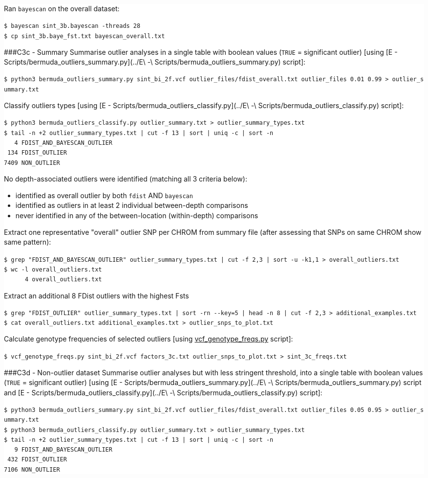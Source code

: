 Ran `bayescan` on the overall dataset:

	$ bayescan sint_3b.bayescan -threads 28
	$ cp sint_3b.baye_fst.txt bayescan_overall.txt

###C3c - Summary
Summarise outlier analyses in a single table with boolean values (`TRUE` = significant outlier) [using [E - Scripts/bermuda_outliers_summary.py](../E\ -\ Scripts/bermuda_outliers_summary.py) script]:

	$ python3 bermuda_outliers_summary.py sint_bi_2f.vcf outlier_files/fdist_overall.txt outlier_files 0.01 0.99 > outlier_summary.txt

Classify outliers types [using [E - Scripts/bermuda_outliers_classify.py](../E\ -\ Scripts/bermuda_outliers_classify.py) script]:
	
	$ python3 bermuda_outliers_classify.py outlier_summary.txt > outlier_summary_types.txt
	$ tail -n +2 outlier_summary_types.txt | cut -f 13 | sort | uniq -c | sort -n
	   4 FDIST_AND_BAYESCAN_OUTLIER
	 134 FDIST_OUTLIER
	7409 NON_OUTLIER
	
No depth-associated outliers were identified (matching all 3 criteria below):

* identified as overall outlier by both `fdist` AND `bayescan`
* identified as outliers in at least 2 individual between-depth comparisons
* never identified in any of the between-location (within-depth) comparisons

Extract one representative "overall" outlier SNP per CHROM from summary file (after assessing that SNPs on same CHROM show same pattern):

	$ grep "FDIST_AND_BAYESCAN_OUTLIER" outlier_summary_types.txt | cut -f 2,3 | sort -u -k1,1 > overall_outliers.txt
	$ wc -l overall_outliers.txt
	      4 overall_outliers.txt

Extract an additional 8 FDist outliers with the highest Fsts

	$ grep "FDIST_OUTLIER" outlier_summary_types.txt | sort -rn --key=5 | head -n 8 | cut -f 2,3 > additional_examples.txt
	$ cat overall_outliers.txt additional_examples.txt > outlier_snps_to_plot.txt

Calculate genotype frequencies of selected outliers [using [vcf_genotype_freqs.py](https://github.com/pimbongaerts/radseq/blob/master/vcf_genotype_freqs.py) script]:
      
	$ vcf_genotype_freqs.py sint_bi_2f.vcf factors_3c.txt outlier_snps_to_plot.txt > sint_3c_freqs.txt

###C3d - Non-outlier dataset
Summarise outlier analyses but with less stringent threshold, into a single table with boolean values (`TRUE` = significant outlier) [using [E - Scripts/bermuda_outliers_summary.py](../E\ -\ Scripts/bermuda_outliers_summary.py) script and [E - Scripts/bermuda_outliers_classify.py](../E\ -\ Scripts/bermuda_outliers_classify.py) script]:

	$ python3 bermuda_outliers_summary.py sint_bi_2f.vcf outlier_files/fdist_overall.txt outlier_files 0.05 0.95 > outlier_summary.txt
	$ python3 bermuda_outliers_classify.py outlier_summary.txt > outlier_summary_types.txt
	$ tail -n +2 outlier_summary_types.txt | cut -f 13 | sort | uniq -c | sort -n
	   9 FDIST_AND_BAYESCAN_OUTLIER
	 432 FDIST_OUTLIER
	7106 NON_OUTLIER
